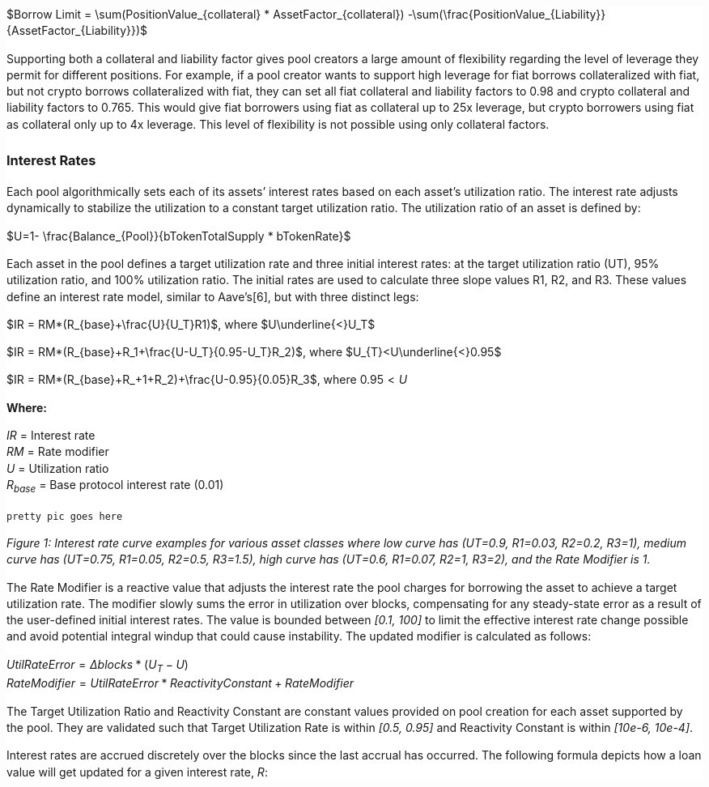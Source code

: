 $Borrow Limit = \sum(PositionValue_{collateral} * AssetFactor_{collateral}) -\sum(\frac{PositionValue_{Liability}}{AssetFactor_{Liability}})$

Supporting both a collateral and liability factor gives pool creators a large amount of flexibility regarding the level of leverage they permit for different positions. For example, if a pool creator wants to support high leverage for fiat borrows collateralized with fiat, but not crypto borrows collateralized with fiat, they can set all fiat collateral and liability factors to 0.98 and crypto collateral and liability factors to 0.765. This would give fiat borrowers using fiat as collateral up to 25x leverage, but crypto borrowers using fiat as collateral only up to 4x leverage. This level of flexibility is not possible using only collateral factors.

### Interest Rates

Each pool algorithmically sets each of its assets’ interest rates based on each asset’s utilization ratio. The interest rate adjusts dynamically to stabilize the utilization to a constant target utilization ratio. The utilization ratio of an asset is defined by:

$U=1- \frac{Balance_{Pool}}{bTokenTotalSupply * bTokenRate}$

Each asset in the pool defines a target utilization rate and three initial interest rates: at the target utilization ratio (UT), 95% utilization ratio, and 100% utilization ratio. The initial rates are used to calculate three slope values R1, R2, and R3. These values define an interest rate model, similar to Aave’s[6], but with three distinct legs:

$IR = RM*(R_{base}+\frac{U}{U_T}R1)$, where $U\underline{<}U_T$

$IR = RM*(R_{base}+R_1+\frac{U-U_T}{0.95-U_T}R_2)$, where $U_{T}<U\underline{<}0.95$

$IR = RM*(R_{base}+R_+1+R_2)+\frac{U-0.95}{0.05}R_3$, where $0.95<U$

**Where:**

$IR$ = Interest rate\
$RM$ = Rate modifier\
$U$ = Utilization ratio\
$R_{base}$ = Base protocol interest rate (0.01)

`pretty pic goes here`

_Figure 1: Interest rate curve examples for various asset classes where low curve has (UT=0.9, R1=0.03, R2=0.2, R3=1), medium curve has (UT=0.75, R1=0.05, R2=0.5, R3=1.5), high curve has (UT=0.6, R1=0.07, R2=1, R3=2), and the Rate Modifier is 1._

The Rate Modifier is a reactive value that adjusts the interest rate the pool charges for borrowing the asset to achieve a target utilization rate. The modifier slowly sums the error in utilization over blocks, compensating for any steady-state error as a result of the user-defined initial interest rates. The value is bounded between _[0.1, 100]_ to limit the effective interest rate change possible and avoid potential integral windup that could cause instability. The updated modifier is calculated as follows:

$Util Rate Error = \Delta blocks * (U_T-U)$\
$Rate Modifier=Util Rate Error *Reactivity Constant+Rate Modifier$

The Target Utilization Ratio and Reactivity Constant are constant values provided on pool creation for each asset supported by the pool. They are validated such that Target Utilization Rate is within _[0.5, 0.95]_ and Reactivity Constant is within _[10e-6, 10e-4]_.

Interest rates are accrued discretely over the blocks since the last accrual has occurred. The following formula depicts how a loan value will get updated for a given interest rate, _R_:
